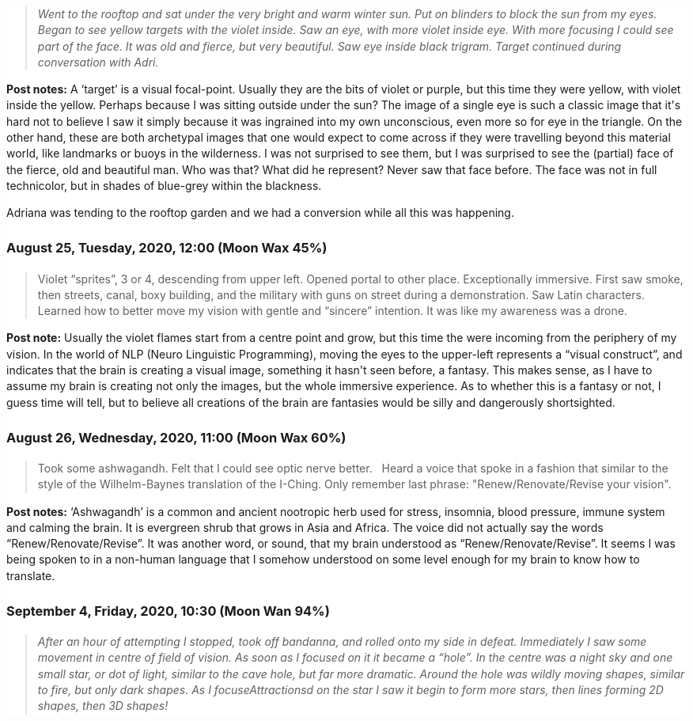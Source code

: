 > *Went to the rooftop and sat under the very bright and warm winter sun.  Put on blinders to block the sun from my eyes. Began to see yellow targets with the violet inside. Saw an eye, with more violet inside eye.  With more focusing I could see part of the face.  It was old and fierce, but very beautiful. Saw eye inside black trigram. Target continued during conversation with Adri.*

**Post notes:** A ‘target’ is a visual focal-point.  Usually they are the bits of violet or purple, but this time they were yellow, with violet inside the yellow.  Perhaps because I was sitting outside under the sun?  The image of a single eye is such a classic image that it's hard not to believe I saw it simply because it was ingrained into my own unconscious, even more so for eye in the triangle.  On the other hand, these are both archetypal images that one would expect to come across if they were travelling beyond this material world, like landmarks or buoys in the wilderness.  I was not surprised to see them, but I was surprised to see the (partial) face of the fierce, old and beautiful man.  Who was that?  What did he represent?  Never saw that face before.  The face was not in full technicolor, but in shades of blue-grey within the blackness.

Adriana was tending to the rooftop garden and we had a conversion while all this was happening.

### August 25, Tuesday, 2020, 12:00 (Moon Wax 45%)

>Violet “sprites”, 3 or 4, descending from upper left.
>Opened portal to other place.
>Exceptionally immersive.  First saw smoke, then streets, canal, boxy building, and the military with guns on street during a demonstration.
>Saw Latin characters.
>Learned how to better move my vision with gentle and “sincere” intention.  It was like my awareness was a drone.

**Post note:** Usually the violet flames start from a centre point and grow, but this time the were incoming from the periphery of my vision.  In the world of NLP (Neuro Linguistic Programming), moving the eyes to the upper-left represents a “visual construct”, and indicates that the brain is creating a visual image, something it hasn't seen before, a fantasy.  This makes sense, as I have to assume my brain is creating not only the images, but the whole immersive experience. As to whether this is a fantasy or not, I guess time will tell, but to believe all creations of the brain are fantasies would be silly and dangerously shortsighted.

### August 26, Wednesday, 2020, 11:00 (Moon Wax 60%)

>Took some ashwagandh.  Felt that I  could see optic nerve better.
>&nbsp;
>Heard a voice that spoke in a fashion that similar to the style of the Wilhelm-Baynes translation of the I-Ching. Only remember last phrase: "Renew/Renovate/Revise your vision".  

**Post notes:** ‘Ashwagandh’ is a common and ancient nootropic herb used for stress, insomnia, blood pressure, immune system and calming the brain.  It is evergreen shrub that grows in Asia and Africa.  The voice did not actually say the words “Renew/Renovate/Revise”. It was another word, or sound, that my brain understood as “Renew/Renovate/Revise”. It seems I was being spoken to in a non-human language that I somehow understood on some level enough for my brain to know how to translate.

### September 4, Friday, 2020, 10:30 (Moon Wan 94%)

> *After an hour of attempting I stopped, took off bandanna, and rolled onto my side in defeat.  Immediately I saw some movement in centre of field of vision. As soon as I focused on it it became a “hole”.  In the centre was a night sky and one small star, or dot of light, similar to the cave hole, but far more dramatic.  Around the hole was wildly moving shapes, similar to fire, but only dark shapes. As I focuseAttractionsd on the star I saw it begin to form more stars, then lines forming 2D shapes, then 3D shapes!*
